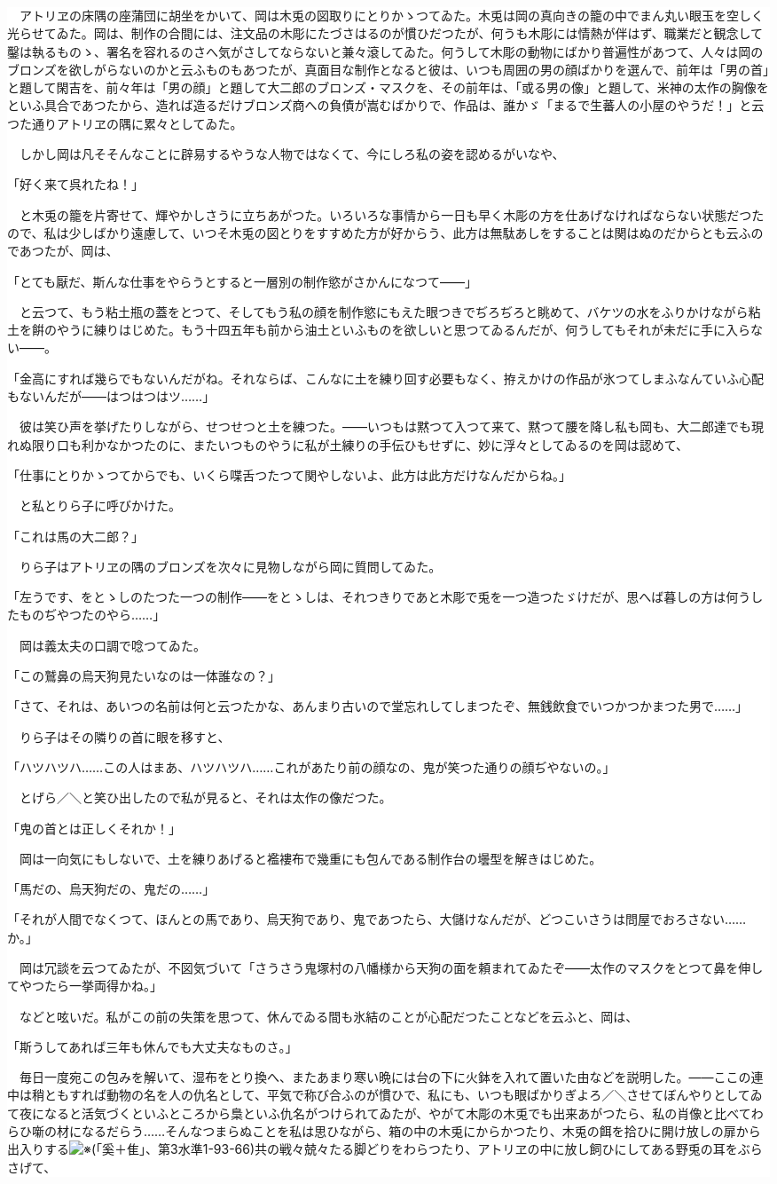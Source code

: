 
　アトリヱの床隅の座蒲団に胡坐をかいて、岡は木兎の図取りにとりかゝつてゐた。木兎は岡の真向きの籠の中でまん丸い眼玉を空しく光らせてゐた。岡は、制作の合間には、注文品の木彫にたづさはるのが慣ひだつたが、何うも木彫には情熱が伴はず、職業だと観念して鑿は執るものゝ、署名を容れるのさへ気がさしてならないと兼々滾してゐた。何うして木彫の動物にばかり普遍性があつて、人々は岡のブロンズを欲しがらないのかと云ふものもあつたが、真面目な制作となると彼は、いつも周囲の男の顔ばかりを選んで、前年は「男の首」と題して閑吉を、前々年は「男の顔」と題して大二郎のブロンズ・マスクを、その前年は、「或る男の像」と題して、米神の太作の胸像をといふ具合であつたから、造れば造るだけブロンズ商への負債が嵩むばかりで、作品は、誰かゞ「まるで生蕃人の小屋のやうだ！」と云つた通りアトリヱの隅に累々としてゐた。

　しかし岡は凡そそんなことに辟易するやうな人物ではなくて、今にしろ私の姿を認めるがいなや、

「好く来て呉れたね！」

　と木兎の籠を片寄せて、輝やかしさうに立ちあがつた。いろいろな事情から一日も早く木彫の方を仕あげなければならない状態だつたので、私は少しばかり遠慮して、いつそ木兎の図とりをすすめた方が好からう、此方は無駄あしをすることは関はぬのだからとも云ふのであつたが、岡は、

「とても厭だ、斯んな仕事をやらうとすると一層別の制作慾がさかんになつて――」

　と云つて、もう粘土瓶の蓋をとつて、そしてもう私の顔を制作慾にもえた眼つきでぢろぢろと眺めて、バケツの水をふりかけながら粘土を餠のやうに練りはじめた。もう十四五年も前から油土といふものを欲しいと思つてゐるんだが、何うしてもそれが未だに手に入らない――。

「金高にすれば幾らでもないんだがね。それならば、こんなに土を練り回す必要もなく、拵えかけの作品が氷つてしまふなんていふ心配もないんだが――はつはつはツ……」

　彼は笑ひ声を挙げたりしながら、せつせつと土を練つた。――いつもは黙つて入つて来て、黙つて腰を降し私も岡も、大二郎達でも現れぬ限り口も利かなかつたのに、またいつものやうに私が土練りの手伝ひもせずに、妙に浮々としてゐるのを岡は認めて、

「仕事にとりかゝつてからでも、いくら喋舌つたつて関やしないよ、此方は此方だけなんだからね。」

　と私とりら子に呼びかけた。

「これは馬の大二郎？」

　りら子はアトリヱの隅のブロンズを次々に見物しながら岡に質問してゐた。

「左うです、をとゝしのたつた一つの制作――をとゝしは、それつきりであと木彫で兎を一つ造つたゞけだが、思へば暮しの方は何うしたものぢやつたのやら……」

　岡は義太夫の口調で唸つてゐた。

「この鷲鼻の烏天狗見たいなのは一体誰なの？」

「さて、それは、あいつの名前は何と云つたかな、あんまり古いので堂忘れしてしまつたぞ、無銭飲食でいつかつかまつた男で……」

　りら子はその隣りの首に眼を移すと、

「ハツハツハ……この人はまあ、ハツハツハ……これがあたり前の顔なの、鬼が笑つた通りの顔ぢやないの。」

　とげら／＼と笑ひ出したので私が見ると、それは太作の像だつた。

「鬼の首とは正しくそれか！」

　岡は一向気にもしないで、土を練りあげると襤褸布で幾重にも包んである制作台の壜型を解きはじめた。

「馬だの、烏天狗だの、鬼だの……」

「それが人間でなくつて、ほんとの馬であり、烏天狗であり、鬼であつたら、大儲けなんだが、どつこいさうは問屋でおろさない……か。」

　岡は冗談を云つてゐたが、不図気づいて「さうさう鬼塚村の八幡様から天狗の面を頼まれてゐたぞ――太作のマスクをとつて鼻を伸してやつたら一挙両得かね。」

　などと呟いだ。私がこの前の失策を思つて、休んでゐる間も氷結のことが心配だつたことなどを云ふと、岡は、

「斯うしてあれば三年も休んでも大丈夫なものさ。」

　毎日一度宛この包みを解いて、湿布をとり換へ、またあまり寒い晩には台の下に火鉢を入れて置いた由などを説明した。――ここの連中は稍ともすれば動物の名を人の仇名として、平気で称び合ふのが慣ひで、私にも、いつも眼ばかりぎよろ／＼させてぼんやりとしてゐて夜になると活気づくといふところから梟といふ仇名がつけられてゐたが、やがて木彫の木兎でも出来あがつたら、私の肖像と比べてわらひ噺の材になるだらう……そんなつまらぬことを私は思ひながら、箱の中の木兎にからかつたり、木兎の餌を拾ひに開け放しの扉から出入りする![※(「奚＋隹」、第3水準1-93-66)](https://www.aozora.gr.jp/cards/000183/files/../../../gaiji/1-93/1-93-66.png)共の戦々兢々たる脚どりをわらつたり、アトリヱの中に放し飼ひにしてある野兎の耳をぶらさげて、
